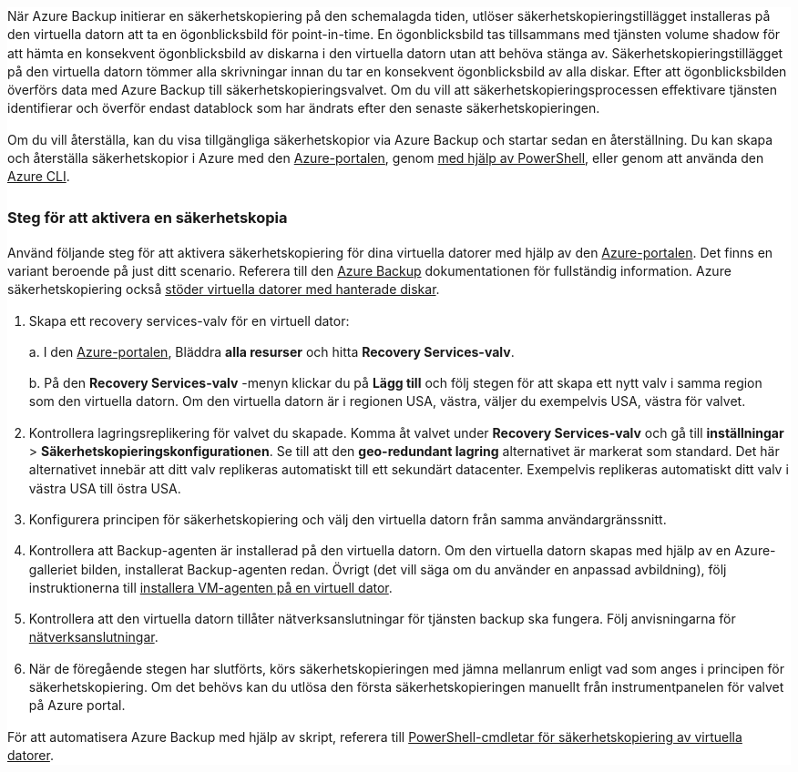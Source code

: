 När Azure Backup initierar en säkerhetskopiering på den schemalagda tiden, utlöser säkerhetskopieringstillägget installeras på den virtuella datorn att ta en ögonblicksbild för point-in-time. En ögonblicksbild tas tillsammans med tjänsten volume shadow för att hämta en konsekvent ögonblicksbild av diskarna i den virtuella datorn utan att behöva stänga av. Säkerhetskopieringstillägget på den virtuella datorn tömmer alla skrivningar innan du tar en konsekvent ögonblicksbild av alla diskar. Efter att ögonblicksbilden överförs data med Azure Backup till säkerhetskopieringsvalvet. Om du vill att säkerhetskopieringsprocessen effektivare tjänsten identifierar och överför endast datablock som har ändrats efter den senaste säkerhetskopieringen.

Om du vill återställa, kan du visa tillgängliga säkerhetskopior via Azure Backup och startar sedan en återställning. Du kan skapa och återställa säkerhetskopior i Azure med den [Azure-portalen](https://portal.azure.com/), genom [med hjälp av PowerShell](../articles/backup/backup-azure-vms-automation.md), eller genom att använda den [Azure CLI](/cli/azure/). 

### <a name="steps-to-enable-a-backup"></a>Steg för att aktivera en säkerhetskopia

Använd följande steg för att aktivera säkerhetskopiering för dina virtuella datorer med hjälp av den [Azure-portalen](https://portal.azure.com/). Det finns en variant beroende på just ditt scenario. Referera till den [Azure Backup](../articles/backup/backup-azure-vms-introduction.md) dokumentationen för fullständig information. Azure säkerhetskopiering också [stöder virtuella datorer med hanterade diskar](https://azure.microsoft.com/blog/azure-managed-disk-backup/).

1.  Skapa ett recovery services-valv för en virtuell dator:

    a. I den [Azure-portalen](https://portal.azure.com/), Bläddra **alla resurser** och hitta **Recovery Services-valv**.

    b. På den **Recovery Services-valv** -menyn klickar du på **Lägg till** och följ stegen för att skapa ett nytt valv i samma region som den virtuella datorn. Om den virtuella datorn är i regionen USA, västra, väljer du exempelvis USA, västra för valvet.

1.  Kontrollera lagringsreplikering för valvet du skapade. Komma åt valvet under **Recovery Services-valv** och gå till **inställningar** > **Säkerhetskopieringskonfigurationen**. Se till att den **geo-redundant lagring** alternativet är markerat som standard. Det här alternativet innebär att ditt valv replikeras automatiskt till ett sekundärt datacenter. Exempelvis replikeras automatiskt ditt valv i västra USA till östra USA.

1.  Konfigurera principen för säkerhetskopiering och välj den virtuella datorn från samma användargränssnitt.

1.  Kontrollera att Backup-agenten är installerad på den virtuella datorn. Om den virtuella datorn skapas med hjälp av en Azure-galleriet bilden, installerat Backup-agenten redan. Övrigt (det vill säga om du använder en anpassad avbildning), följ instruktionerna till [installera VM-agenten på en virtuell dator](../articles/backup/backup-azure-arm-vms-prepare.md#install-the-vm-agent).

1.  Kontrollera att den virtuella datorn tillåter nätverksanslutningar för tjänsten backup ska fungera. Följ anvisningarna för [nätverksanslutningar](../articles/backup/backup-azure-arm-vms-prepare.md#establish-network-connectivity).

1.  När de föregående stegen har slutförts, körs säkerhetskopieringen med jämna mellanrum enligt vad som anges i principen för säkerhetskopiering. Om det behövs kan du utlösa den första säkerhetskopieringen manuellt från instrumentpanelen för valvet på Azure portal.

För att automatisera Azure Backup med hjälp av skript, referera till [PowerShell-cmdletar för säkerhetskopiering av virtuella datorer](../articles/backup/backup-azure-vms-automation.md).
